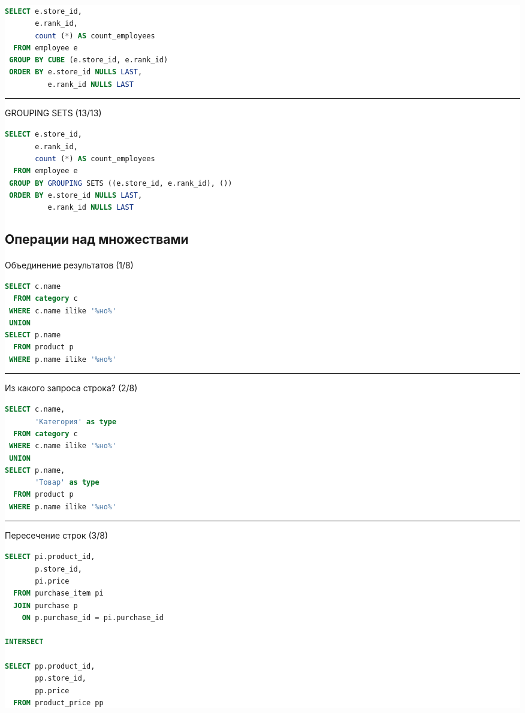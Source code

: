 ``` sql
SELECT e.store_id, 
       e.rank_id, 
       count (*) AS count_employees
  FROM employee e
 GROUP BY CUBE (e.store_id, e.rank_id)
 ORDER BY e.store_id NULLS LAST,
          e.rank_id NULLS LAST
```
---
GROUPING SETS (13/13)

``` sql
SELECT e.store_id, 
       e.rank_id, 
       count (*) AS count_employees
  FROM employee e
 GROUP BY GROUPING SETS ((e.store_id, e.rank_id), ())
 ORDER BY e.store_id NULLS LAST,
          e.rank_id NULLS LAST
```
## Операции над множествами

Объединение результатов (1/8)

``` sql
SELECT c.name
  FROM category c
 WHERE c.name ilike '%но%'
 UNION 
SELECT p.name
  FROM product p
 WHERE p.name ilike '%но%'

```
---
Из какого запроса строка? (2/8)

``` sql
SELECT c.name,
       'Категория' as type
  FROM category c
 WHERE c.name ilike '%но%'
 UNION 
SELECT p.name,
       'Товар' as type
  FROM product p
 WHERE p.name ilike '%но%'
```
---
Пересечение строк (3/8)

``` sql
SELECT pi.product_id,
       p.store_id,
       pi.price
  FROM purchase_item pi
  JOIN purchase p
    ON p.purchase_id = pi.purchase_id

INTERSECT

SELECT pp.product_id,
       pp.store_id,
       pp.price
  FROM product_price pp
```